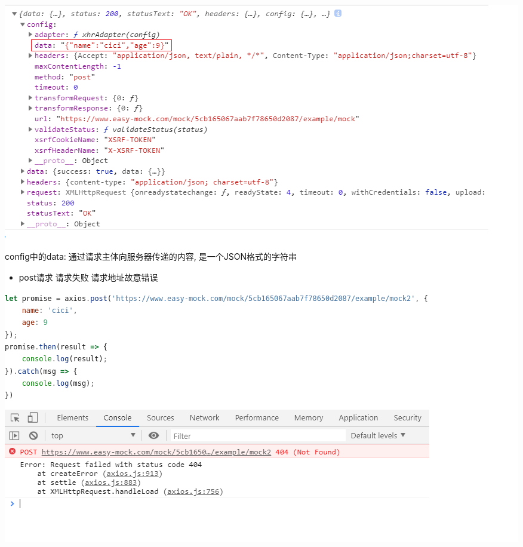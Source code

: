 



![1555132817200](./media/1555132817200.png)

config中的data: 通过请求主体向服务器传递的内容, 是一个JSON格式的字符串

- post请求 请求失败  请求地址故意错误

```javascript
let promise = axios.post('https://www.easy-mock.com/mock/5cb165067aab7f78650d2087/example/mock2', {
    name: 'cici',
    age: 9
});
promise.then(result => {
    console.log(result);
}).catch(msg => {
    console.log(msg);
})
```

![1555132949568](./media/1555132949568.png)
